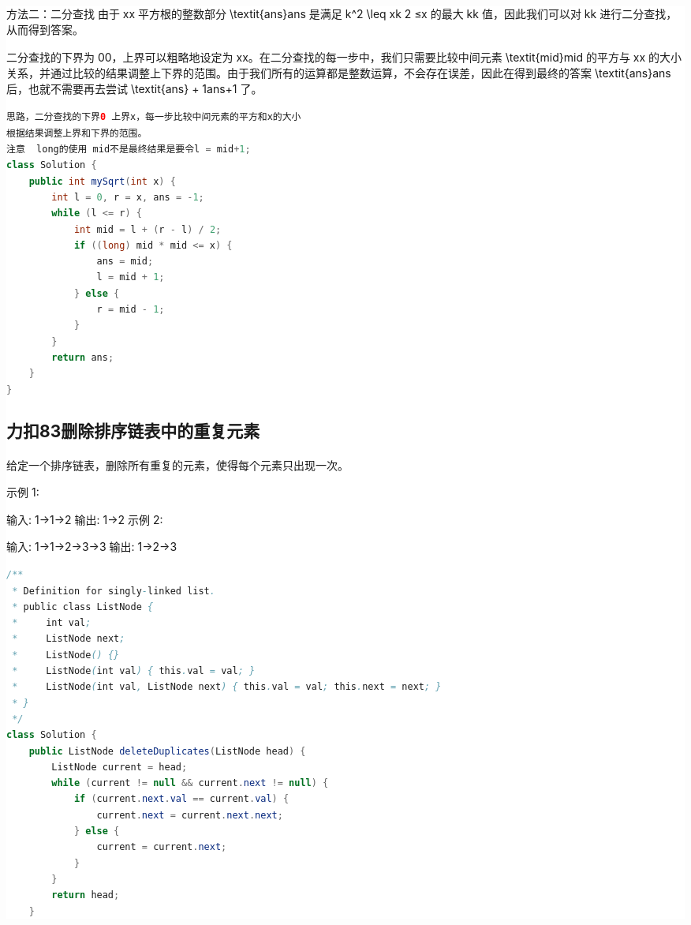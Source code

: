 
方法二：二分查找
由于 xx 平方根的整数部分 \textit{ans}ans 是满足 k^2 \leq xk 
2
 ≤x 的最大 kk 值，因此我们可以对 kk 进行二分查找，从而得到答案。

二分查找的下界为 00，上界可以粗略地设定为 xx。在二分查找的每一步中，我们只需要比较中间元素 \textit{mid}mid 的平方与 xx 的大小关系，并通过比较的结果调整上下界的范围。由于我们所有的运算都是整数运算，不会存在误差，因此在得到最终的答案 \textit{ans}ans 后，也就不需要再去尝试 \textit{ans} + 1ans+1 了。

```java
思路，二分查找的下界0 上界x，每一步比较中间元素的平方和x的大小
根据结果调整上界和下界的范围。
注意  long的使用 mid不是最终结果是要令l = mid+1;
class Solution {
    public int mySqrt(int x) {
        int l = 0, r = x, ans = -1;
        while (l <= r) {
            int mid = l + (r - l) / 2;
            if ((long) mid * mid <= x) {
                ans = mid;
                l = mid + 1;
            } else {
                r = mid - 1;
            }
        }
        return ans;
    }
}


```

## 力扣83删除排序链表中的重复元素
给定一个排序链表，删除所有重复的元素，使得每个元素只出现一次。

示例 1:

输入: 1->1->2
输出: 1->2
示例 2:

输入: 1->1->2->3->3
输出: 1->2->3

```java
/**
 * Definition for singly-linked list.
 * public class ListNode {
 *     int val;
 *     ListNode next;
 *     ListNode() {}
 *     ListNode(int val) { this.val = val; }
 *     ListNode(int val, ListNode next) { this.val = val; this.next = next; }
 * }
 */
class Solution {
    public ListNode deleteDuplicates(ListNode head) {
        ListNode current = head;
        while (current != null && current.next != null) {
            if (current.next.val == current.val) {
                current.next = current.next.next;
            } else {
                current = current.next;
            }
        }
        return head;
    }
```